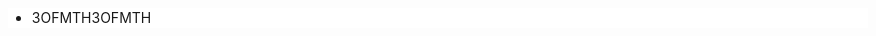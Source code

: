 - <span data-ttu-id="30a7f-492">3OFMTH</span><span class="sxs-lookup"><span data-stu-id="30a7f-492">3OFMTH</span></span>
